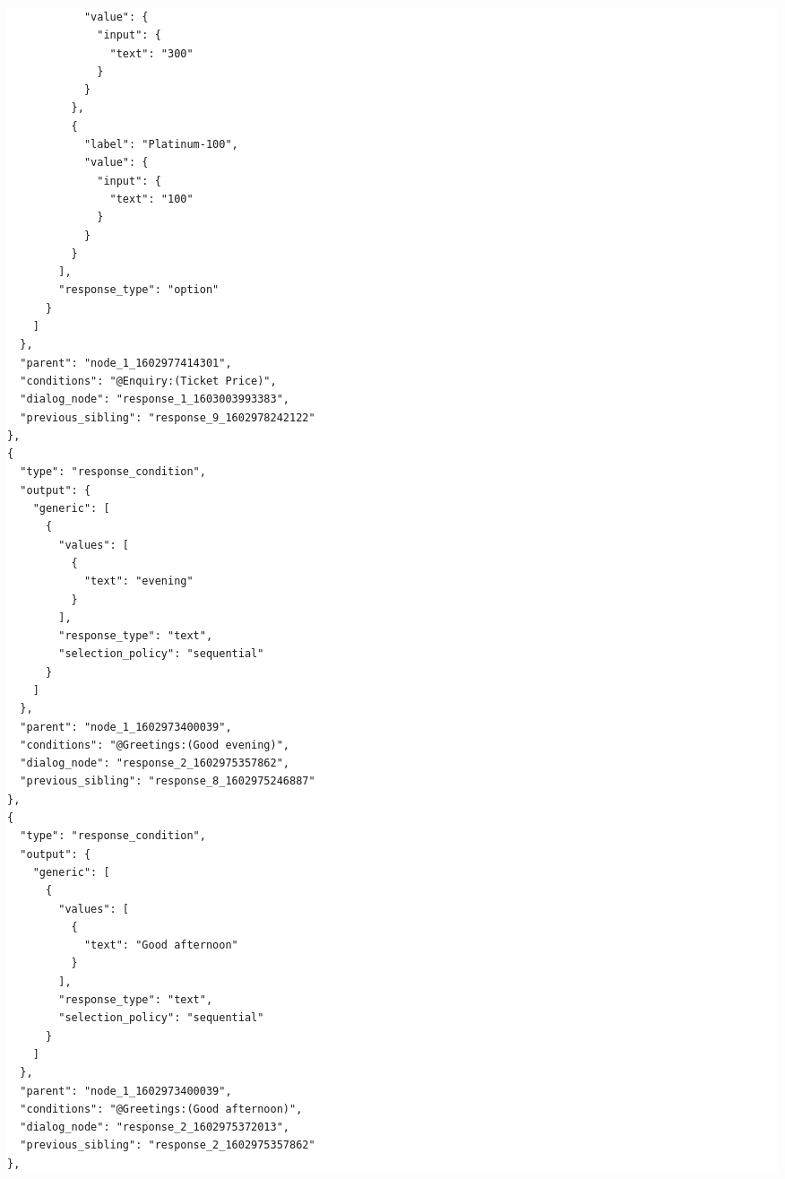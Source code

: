                 "value": {
                  "input": {
                    "text": "300"
                  }
                }
              },
              {
                "label": "Platinum-100",
                "value": {
                  "input": {
                    "text": "100"
                  }
                }
              }
            ],
            "response_type": "option"
          }
        ]
      },
      "parent": "node_1_1602977414301",
      "conditions": "@Enquiry:(Ticket Price)",
      "dialog_node": "response_1_1603003993383",
      "previous_sibling": "response_9_1602978242122"
    },
    {
      "type": "response_condition",
      "output": {
        "generic": [
          {
            "values": [
              {
                "text": "evening"
              }
            ],
            "response_type": "text",
            "selection_policy": "sequential"
          }
        ]
      },
      "parent": "node_1_1602973400039",
      "conditions": "@Greetings:(Good evening)",
      "dialog_node": "response_2_1602975357862",
      "previous_sibling": "response_8_1602975246887"
    },
    {
      "type": "response_condition",
      "output": {
        "generic": [
          {
            "values": [
              {
                "text": "Good afternoon"
              }
            ],
            "response_type": "text",
            "selection_policy": "sequential"
          }
        ]
      },
      "parent": "node_1_1602973400039",
      "conditions": "@Greetings:(Good afternoon)",
      "dialog_node": "response_2_1602975372013",
      "previous_sibling": "response_2_1602975357862"
    },